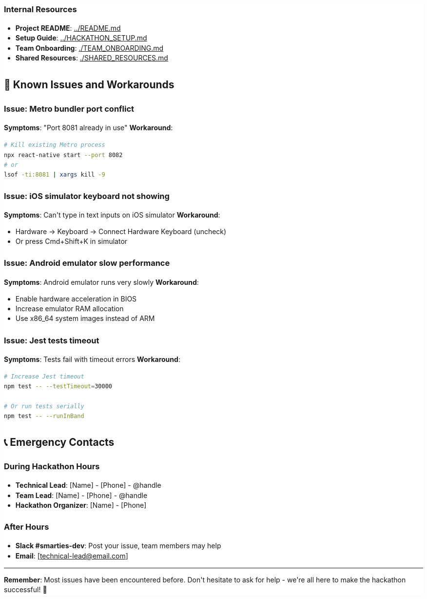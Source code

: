 ### Internal Resources
- **Project README**: [../README.md](../README.md)
- **Setup Guide**: [../HACKATHON_SETUP.md](../HACKATHON_SETUP.md)
- **Team Onboarding**: [./TEAM_ONBOARDING.md](./TEAM_ONBOARDING.md)
- **Shared Resources**: [./SHARED_RESOURCES.md](./SHARED_RESOURCES.md)

## 🔄 Known Issues and Workarounds

### Issue: Metro bundler port conflict
**Symptoms**: "Port 8081 already in use"
**Workaround**: 
```bash
# Kill existing Metro process
npx react-native start --port 8082
# or
lsof -ti:8081 | xargs kill -9
```

### Issue: iOS simulator keyboard not showing
**Symptoms**: Can't type in text inputs on iOS simulator
**Workaround**: 
- Hardware → Keyboard → Connect Hardware Keyboard (uncheck)
- Or press Cmd+Shift+K in simulator

### Issue: Android emulator slow performance
**Symptoms**: Android emulator runs very slowly
**Workaround**:
- Enable hardware acceleration in BIOS
- Increase emulator RAM allocation
- Use x86_64 system images instead of ARM

### Issue: Jest tests timeout
**Symptoms**: Tests fail with timeout errors
**Workaround**:
```bash
# Increase Jest timeout
npm test -- --testTimeout=30000

# Or run tests serially
npm test -- --runInBand
```

## 📞 Emergency Contacts

### During Hackathon Hours
- **Technical Lead**: [Name] - [Phone] - @handle
- **Team Lead**: [Name] - [Phone] - @handle
- **Hackathon Organizer**: [Name] - [Phone]

### After Hours
- **Slack #smarties-dev**: Post your issue, team members may help
- **Email**: [technical-lead@email.com]

---

**Remember**: Most issues have been encountered before. Don't hesitate to ask for help - we're all here to make the hackathon successful! 🚀
